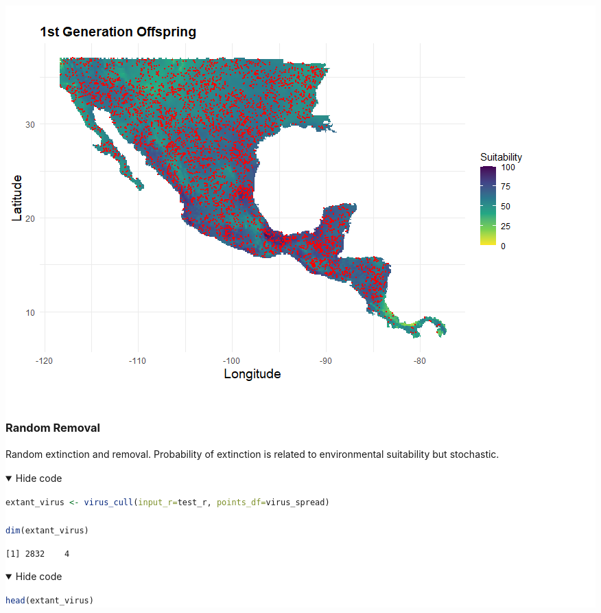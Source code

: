 ![](Demo_files/figure-commonmark/unnamed-chunk-11-1.png)

### Random Removal

Random extinction and removal. Probability of extinction is related to
environmental suitability but stochastic.

<details open>
<summary>Hide code</summary>

``` r
extant_virus <- virus_cull(input_r=test_r, points_df=virus_spread)

dim(extant_virus)
```

</details>

    [1] 2832    4

<details open>
<summary>Hide code</summary>

``` r
head(extant_virus)
```
